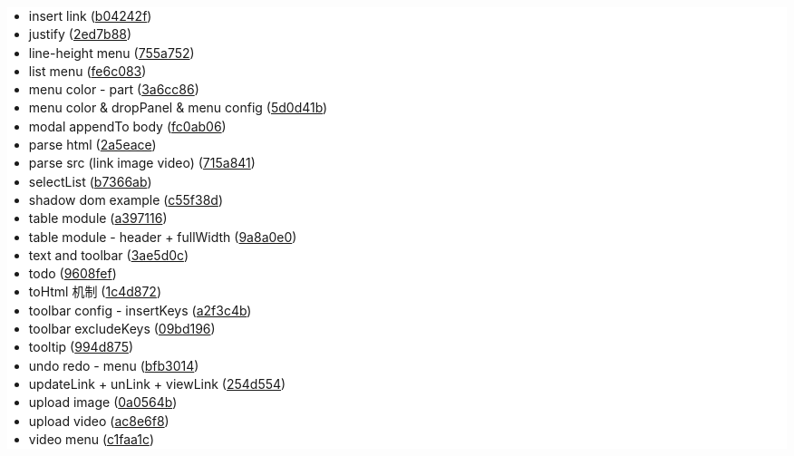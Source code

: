 * insert link ([b04242f](https://github.com/wangeditor-team/wangEditor/commit/b04242ffa252d4088f5360c3de45c24d6f493552))
* justify ([2ed7b88](https://github.com/wangeditor-team/wangEditor/commit/2ed7b883ca759dc4a9e0eefbd23cfe603a0f46fd))
* line-height menu ([755a752](https://github.com/wangeditor-team/wangEditor/commit/755a752d76803423f2794b85004d75055c9b54ec))
* list menu ([fe6c083](https://github.com/wangeditor-team/wangEditor/commit/fe6c0830b2c43e335e5972f85096f490694bbe19))
* menu color - part ([3a6cc86](https://github.com/wangeditor-team/wangEditor/commit/3a6cc86a7f9133d0862310c408abafb30c531734))
* menu color & dropPanel & menu config ([5d0d41b](https://github.com/wangeditor-team/wangEditor/commit/5d0d41b9a765a7deb583393f129925414c36ef35))
* modal appendTo body ([fc0ab06](https://github.com/wangeditor-team/wangEditor/commit/fc0ab06d5c7177eceb04643234a8c301ca4de396))
* parse html ([2a5eace](https://github.com/wangeditor-team/wangEditor/commit/2a5eace00f33cded50b68e8164748ec2480213fd))
* parse src (link image video) ([715a841](https://github.com/wangeditor-team/wangEditor/commit/715a841fc6c730ee2b448a1799a07ce778128aad))
* selectList ([b7366ab](https://github.com/wangeditor-team/wangEditor/commit/b7366ab2dafd379145d85881052d6f400bd13c85))
* shadow dom example ([c55f38d](https://github.com/wangeditor-team/wangEditor/commit/c55f38dab7886b9115c4353118d1f182885878ae))
* table module ([a397116](https://github.com/wangeditor-team/wangEditor/commit/a397116de73e088232d9c41828f30f8d56a22dd4))
* table module - header + fullWidth ([9a8a0e0](https://github.com/wangeditor-team/wangEditor/commit/9a8a0e093af944ee7deab674f47c2ec7baae0e63))
* text and toolbar ([3ae5d0c](https://github.com/wangeditor-team/wangEditor/commit/3ae5d0c4138fec7397ac8629e0012affe6b7dfa4))
* todo ([9608fef](https://github.com/wangeditor-team/wangEditor/commit/9608fef2ff86368cdcbb950a74af1246a58709de))
* toHtml 机制 ([1c4d872](https://github.com/wangeditor-team/wangEditor/commit/1c4d8729f84aaab6a448f23064b34a20596305e9))
* toolbar config - insertKeys ([a2f3c4b](https://github.com/wangeditor-team/wangEditor/commit/a2f3c4be3762831723495bbc9d50eb6c9b05d195))
* toolbar excludeKeys ([09bd196](https://github.com/wangeditor-team/wangEditor/commit/09bd196ea24c19b04e5e7e38227ca94332847bf8))
* tooltip ([994d875](https://github.com/wangeditor-team/wangEditor/commit/994d875fee81cf01271c2e440c1df202aa067d0e))
* undo redo - menu ([bfb3014](https://github.com/wangeditor-team/wangEditor/commit/bfb3014791cfcb2d7897f916bf280a57b1906e4d))
* updateLink + unLink + viewLink ([254d554](https://github.com/wangeditor-team/wangEditor/commit/254d55466b3c8527dd9f0bf34681abd801c8c8ce))
* upload image ([0a0564b](https://github.com/wangeditor-team/wangEditor/commit/0a0564bf14edd4dea6eb958e653272a9a216cec1))
* upload video ([ac8e6f8](https://github.com/wangeditor-team/wangEditor/commit/ac8e6f8b5258e593714676a6f6be359ba525833c))
* video menu ([c1faa1c](https://github.com/wangeditor-team/wangEditor/commit/c1faa1cfa896e1d240f5a2a100e1fd9b89dbef0b))
